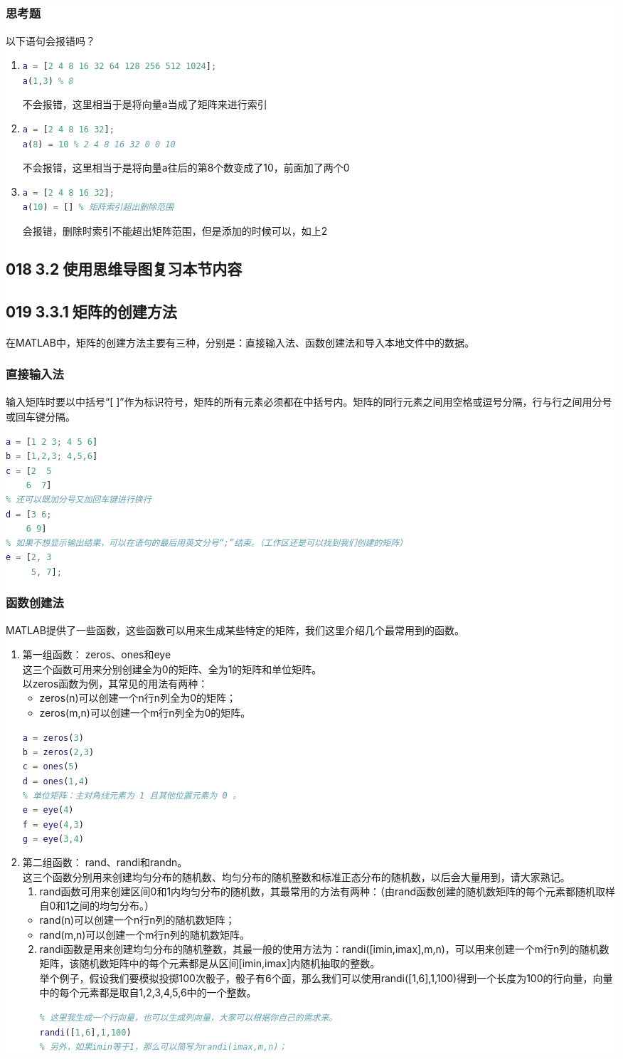 ### 思考题
以下语句会报错吗？
1. ```matlab
   a = [2 4 8 16 32 64 128 256 512 1024];
   a(1,3) % 8
   ```
   不会报错，这里相当于是将向量a当成了矩阵来进行索引
2. ```matlab
   a = [2 4 8 16 32];
   a(8) = 10 % 2 4 8 16 32 0 0 10
   ```
   不会报错，这里相当于是将向量a往后的第8个数变成了10，前面加了两个0
3. ```matlab
   a = [2 4 8 16 32];
   a(10) = [] % 矩阵索引超出删除范围
   ```
   会报错，删除时索引不能超出矩阵范围，但是添加的时候可以，如上2

## 018 3.2 使用思维导图复习本节内容
## 019 3.3.1 矩阵的创建方法
在MATLAB中，矩阵的创建方法主要有三种，分别是：直接输入法、函数创建法和导入本地文件中的数据。
### 直接输入法
输入矩阵时要以中括号“[ ]”作为标识符号，矩阵的所有元素必须都在中括号内。矩阵的同行元素之间用空格或逗号分隔，行与行之间用分号或回车键分隔。
```matlab
a = [1 2 3; 4 5 6]
b = [1,2,3; 4,5,6]
c = [2  5
    6  7]
% 还可以既加分号又加回车键进行换行
d = [3 6;
    6 9]
% 如果不想显示输出结果，可以在语句的最后用英文分号“;”结束。（工作区还是可以找到我们创建的矩阵）
e = [2, 3
     5, 7];
```
### 函数创建法
MATLAB提供了一些函数，这些函数可以用来生成某些特定的矩阵，我们这里介绍几个最常用到的函数。
1. 第一组函数： zeros、ones和eye  
   这三个函数可用来分别创建全为0的矩阵、全为1的矩阵和单位矩阵。  
   以zeros函数为例，其常见的用法有两种：  
   - zeros(n)可以创建一个n行n列全为0的矩阵；
   - zeros(m,n)可以创建一个m行n列全为0的矩阵。
   ```matlab
   a = zeros(3)
   b = zeros(2,3)
   c = ones(5)
   d = ones(1,4)
   % 单位矩阵：主对角线元素为 1 且其他位置元素为 0 。
   e = eye(4)
   f = eye(4,3)  
   g = eye(3,4)  
   ```
2. 第二组函数： rand、randi和randn。  
   这三个函数分别用来创建均匀分布的随机数、均匀分布的随机整数和标准正态分布的随机数，以后会大量用到，请大家熟记。  
   1. rand函数可用来创建区间0和1内均匀分布的随机数，其最常用的方法有两种：（由rand函数创建的随机数矩阵的每个元素都随机取样自0和1之间的均匀分布。）  
   - rand(n)可以创建一个n行n列的随机数矩阵；
   - rand(m,n)可以创建一个m行n列的随机数矩阵。
   2. randi函数是用来创建均匀分布的随机整数，其最一般的使用方法为：randi([imin,imax],m,n)，可以用来创建一个m行n列的随机数矩阵，该随机数矩阵中的每个元素都是从区间[imin,imax]内随机抽取的整数。  
   举个例子，假设我们要模拟投掷100次骰子，骰子有6个面，那么我们可以使用randi([1,6],1,100)得到一个长度为100的行向量，向量中的每个元素都是取自1,2,3,4,5,6中的一个整数。
      ```matlab
      % 这里我生成一个行向量，也可以生成列向量，大家可以根据你自己的需求来。
      randi([1,6],1,100)
      % 另外，如果imin等于1，那么可以简写为randi(imax,m,n)；